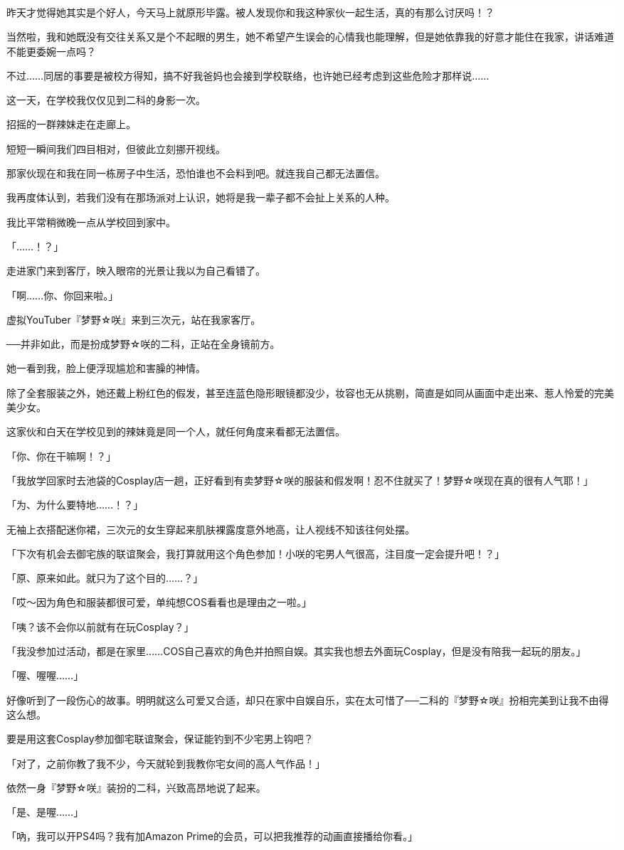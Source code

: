 昨天才觉得她其实是个好人，今天马上就原形毕露。被人发现你和我这种家伙一起生活，真的有那么讨厌吗！？

当然啦，我和她既没有交往关系又是个不起眼的男生，她不希望产生误会的心情我也能理解，但是她依靠我的好意才能住在我家，讲话难道不能更委婉一点吗？

不过……同居的事要是被校方得知，搞不好我爸妈也会接到学校联络，也许她已经考虑到这些危险才那样说……

这一天，在学校我仅仅见到二科的身影一次。

招摇的一群辣妹走在走廊上。

短短一瞬间我们四目相对，但彼此立刻挪开视线。

那家伙现在和我在同一栋房子中生活，恐怕谁也不会料到吧。就连我自己都无法置信。

我再度体认到，若我们没有在那场派对上认识，她将是我一辈子都不会扯上关系的人种。

我比平常稍微晚一点从学校回到家中。

「……！？」

走进家门来到客厅，映入眼帘的光景让我以为自己看错了。

「啊……你、你回来啦。」

虚拟YouTuber『梦野☆咲』来到三次元，站在我家客厅。

──并非如此，而是扮成梦野☆咲的二科，正站在全身镜前方。

她一看到我，脸上便浮现尴尬和害臊的神情。

除了全套服装之外，她还戴上粉红色的假发，甚至连蓝色隐形眼镜都没少，妆容也无从挑剔，简直是如同从画面中走出来、惹人怜爱的完美美少女。

这家伙和白天在学校见到的辣妹竟是同一个人，就任何角度来看都无法置信。

「你、你在干嘛啊！？」

「我放学回家时去池袋的Cosplay店一趟，正好看到有卖梦野☆咲的服装和假发啊！忍不住就买了！梦野☆咲现在真的很有人气耶！」

「为、为什么要特地……！？」

无袖上衣搭配迷你裙，三次元的女生穿起来肌肤裸露度意外地高，让人视线不知该往何处摆。

「下次有机会去御宅族的联谊聚会，我打算就用这个角色参加！小咲的宅男人气很高，注目度一定会提升吧！？」

「原、原来如此。就只为了这个目的……？」

「哎～因为角色和服装都很可爱，单纯想COS看看也是理由之一啦。」

「咦？该不会你以前就有在玩Cosplay？」

「我没参加过活动，都是在家里……COS自己喜欢的角色并拍照自娱。其实我也想去外面玩Cosplay，但是没有陪我一起玩的朋友。」

「喔、喔喔……」

好像听到了一段伤心的故事。明明就这么可爱又合适，却只在家中自娱自乐，实在太可惜了──二科的『梦野☆咲』扮相完美到让我不由得这么想。

要是用这套Cosplay参加御宅联谊聚会，保证能钓到不少宅男上钩吧？

「对了，之前你教了我不少，今天就轮到我教你宅女间的高人气作品！」

依然一身『梦野☆咲』装扮的二科，兴致高昂地说了起来。

「是、是喔……」

「吶，我可以开PS4吗？我有加Amazon Prime的会员，可以把我推荐的动画直接播给你看。」
